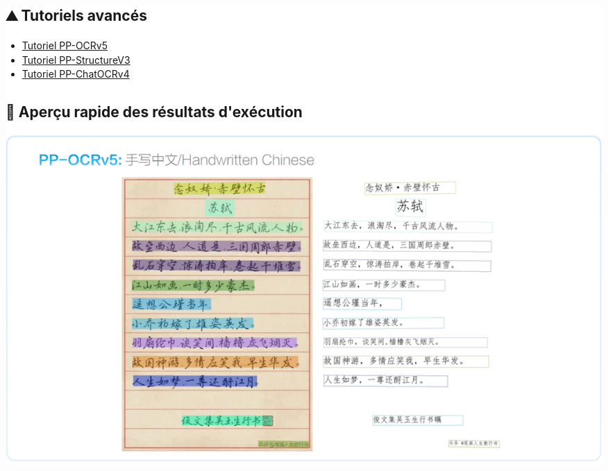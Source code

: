 ## ⛰️ Tutoriels avancés
- [Tutoriel PP-OCRv5](https://paddlepaddle.github.io/PaddleOCR/latest/version3.x/pipeline_usage/OCR.html)
- [Tutoriel PP-StructureV3](https://paddlepaddle.github.io/PaddleOCR/latest/version3.x/pipeline_usage/PP-StructureV3.html)
- [Tutoriel PP-ChatOCRv4](https://paddlepaddle.github.io/PaddleOCR/latest/version3.x/pipeline_usage/PP-ChatOCRv4.html)

## 🔄 Aperçu rapide des résultats d'exécution

<div align="center">
  <p>
     <img width="100%" src="./docs/images/demo.gif" alt="Démo PP-OCRv5">
  </p>
</div>

<div align="center">
  <p>
